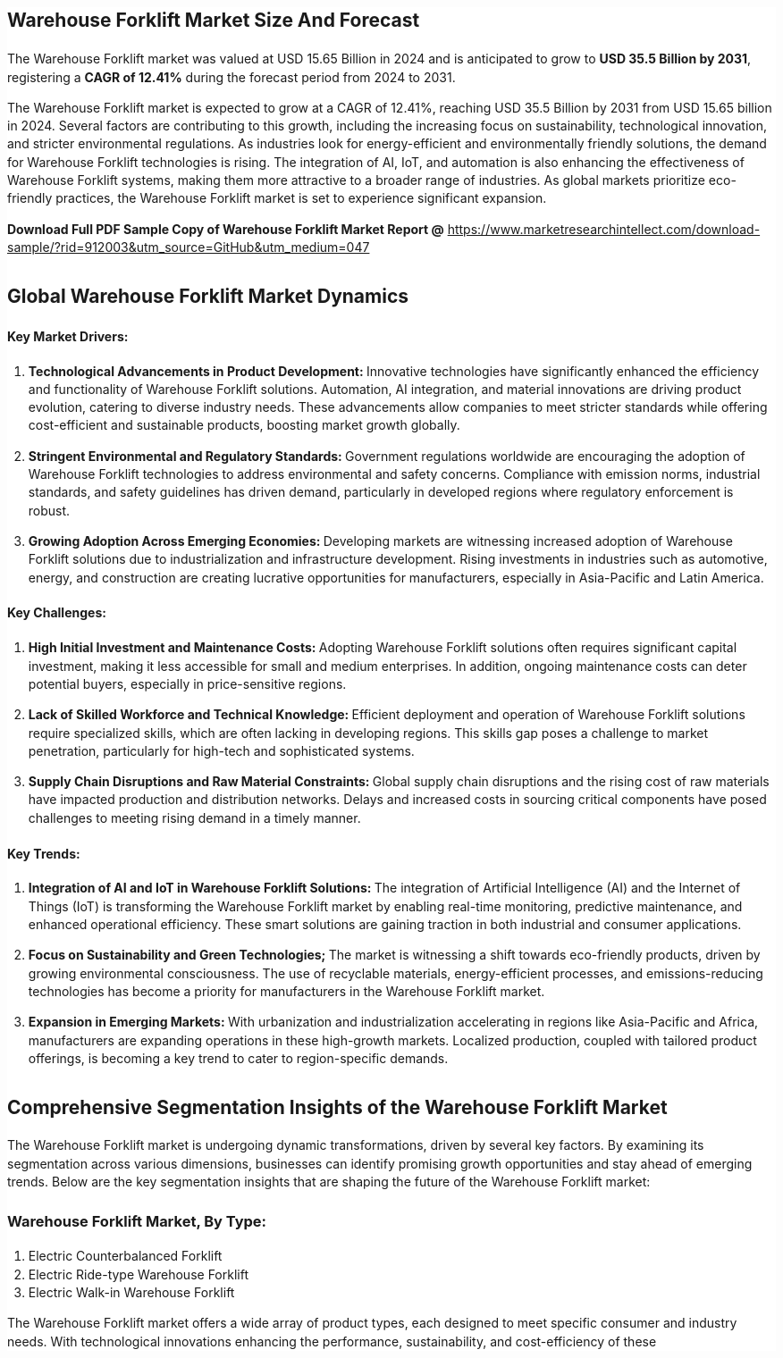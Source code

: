 <h2>Warehouse Forklift Market Size And Forecast</h2><p>The Warehouse Forklift market was valued at USD 15.65 Billion in 2024 and is anticipated to grow to <strong>USD 35.5 Billion by 2031</strong>, registering a <strong>CAGR of 12.41%</strong> during the forecast period from 2024 to 2031.</p><p>The Warehouse Forklift market is expected to grow at a CAGR of 12.41%, reaching USD 35.5 Billion by 2031 from USD 15.65 billion in 2024. Several factors are contributing to this growth, including the increasing focus on sustainability, technological innovation, and stricter environmental regulations. As industries look for energy-efficient and environmentally friendly solutions, the demand for Warehouse Forklift technologies is rising. The integration of AI, IoT, and automation is also enhancing the effectiveness of Warehouse Forklift systems, making them more attractive to a broader range of industries. As global markets prioritize eco-friendly practices, the Warehouse Forklift market is set to experience significant expansion.</p><p><strong>Download Full PDF Sample Copy of Warehouse Forklift Market Report @</strong>&nbsp;<a href="https://www.marketresearchintellect.com/download-sample/?rid=912003&amp;utm_source=GitHub&amp;utm_medium=047">https://www.marketresearchintellect.com/download-sample/?rid=912003&amp;utm_source=GitHub&amp;utm_medium=047</a></p><h2>Global Warehouse Forklift Market Dynamics</h2><h4><strong>Key Market Drivers:</strong></h4><ol><li><p><strong>Technological Advancements in Product Development:&nbsp;</strong>Innovative technologies have significantly enhanced the efficiency and functionality of Warehouse Forklift solutions. Automation, AI integration, and material innovations are driving product evolution, catering to diverse industry needs. These advancements allow companies to meet stricter standards while offering cost-efficient and sustainable products, boosting market growth globally.</p></li><li><p><strong>Stringent Environmental and Regulatory Standards:&nbsp;</strong>Government regulations worldwide are encouraging the adoption of Warehouse Forklift technologies to address environmental and safety concerns. Compliance with emission norms, industrial standards, and safety guidelines has driven demand, particularly in developed regions where regulatory enforcement is robust.</p></li><li><p><strong>Growing Adoption Across Emerging Economies:&nbsp;</strong>Developing markets are witnessing increased adoption of Warehouse Forklift solutions due to industrialization and infrastructure development. Rising investments in industries such as automotive, energy, and construction are creating lucrative opportunities for manufacturers, especially in Asia-Pacific and Latin America.</p></li></ol><h4><strong>Key Challenges:</strong></h4><ol><li><p><strong>High Initial Investment and Maintenance Costs:&nbsp;</strong>Adopting Warehouse Forklift solutions often requires significant capital investment, making it less accessible for small and medium enterprises. In addition, ongoing maintenance costs can deter potential buyers, especially in price-sensitive regions.</p></li><li><p><strong>Lack of Skilled Workforce and Technical Knowledge:&nbsp;</strong>Efficient deployment and operation of Warehouse Forklift solutions require specialized skills, which are often lacking in developing regions. This skills gap poses a challenge to market penetration, particularly for high-tech and sophisticated systems.</p></li><li><p><strong>Supply Chain Disruptions and Raw Material Constraints:&nbsp;</strong>Global supply chain disruptions and the rising cost of raw materials have impacted production and distribution networks. Delays and increased costs in sourcing critical components have posed challenges to meeting rising demand in a timely manner.</p></li></ol><h4><strong>Key Trends:</strong></h4><ol><li><p><strong>Integration of AI and IoT in Warehouse Forklift Solutions:&nbsp;</strong>The integration of Artificial Intelligence (AI) and the Internet of Things (IoT) is transforming the Warehouse Forklift market by enabling real-time monitoring, predictive maintenance, and enhanced operational efficiency. These smart solutions are gaining traction in both industrial and consumer applications.</p></li><li><p><strong>Focus on Sustainability and Green Technologies;&nbsp;</strong>The market is witnessing a shift towards eco-friendly products, driven by growing environmental consciousness. The use of recyclable materials, energy-efficient processes, and emissions-reducing technologies has become a priority for manufacturers in the Warehouse Forklift market.</p></li><li><p><strong>Expansion in Emerging Markets:&nbsp;</strong>With urbanization and industrialization accelerating in regions like Asia-Pacific and Africa, manufacturers are expanding operations in these high-growth markets. Localized production, coupled with tailored product offerings, is becoming a key trend to cater to region-specific demands.</p></li></ol><div class="article-main__content" data-test-id="publishing-text-block"><h2>Comprehensive Segmentation Insights of the Warehouse Forklift Market</h2><p>The Warehouse Forklift market is undergoing dynamic transformations, driven by several key factors. By examining its segmentation across various dimensions, businesses can identify promising growth opportunities and stay ahead of emerging trends. Below are the key segmentation insights that are shaping the future of the Warehouse Forklift market:</p><h3><strong>Warehouse Forklift Market, By Type:<br /></strong></h3><ol><li>Electric Counterbalanced Forklift<li> Electric Ride-type Warehouse Forklift<li> Electric Walk-in Warehouse Forklift</li></ol><p>The Warehouse Forklift market offers a wide array of product types, each designed to meet specific consumer and industry needs. With technological innovations enhancing the performance, sustainability, and cost-efficiency of these